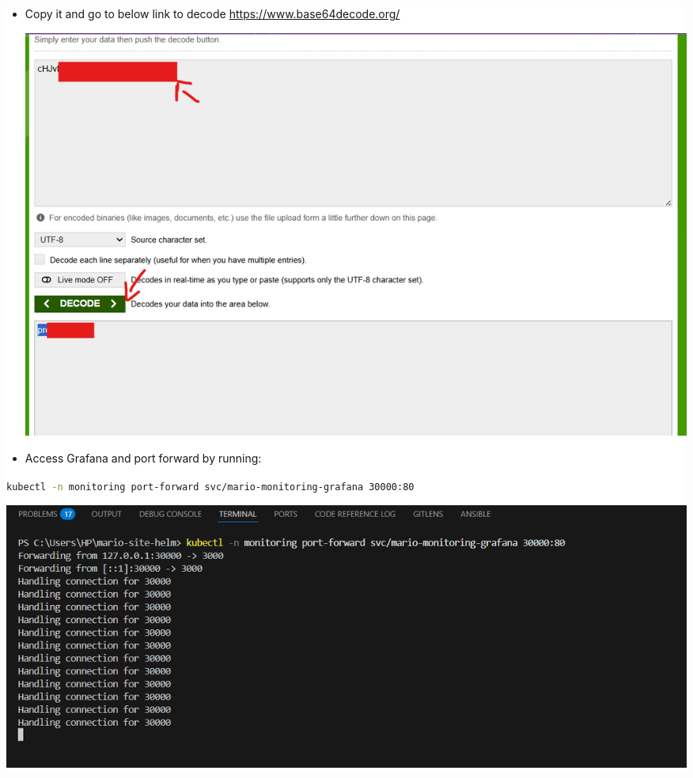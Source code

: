- Copy it and go to below link to decode
    <https://www.base64decode.org/>

  ![Decoding](images/image10.png)

- Access Grafana  and port forward by running:

```bash
kubectl -n monitoring port-forward svc/mario-monitoring-grafana 30000:80
```

![Grafana Port Forwarding](images/image11.png)
